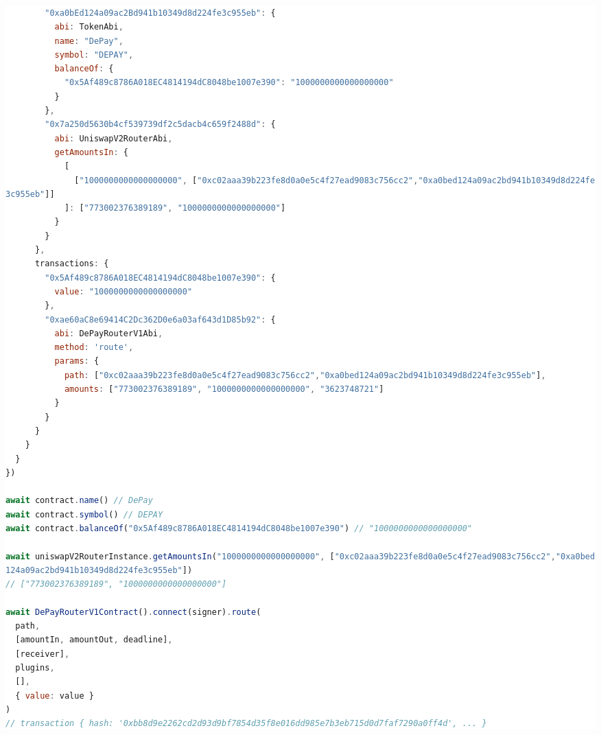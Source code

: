 ```javascript
        "0xa0bEd124a09ac2Bd941b10349d8d224fe3c955eb": {
          abi: TokenAbi,
          name: "DePay",
          symbol: "DEPAY",
          balanceOf: {
            "0x5Af489c8786A018EC4814194dC8048be1007e390": "1000000000000000000"
          }
        },
        "0x7a250d5630b4cf539739df2c5dacb4c659f2488d": {
          abi: UniswapV2RouterAbi,
          getAmountsIn: {
            [
              ["1000000000000000000", ["0xc02aaa39b223fe8d0a0e5c4f27ead9083c756cc2","0xa0bed124a09ac2bd941b10349d8d224fe3c955eb"]]
            ]: ["773002376389189", "1000000000000000000"]
          }
        }
      },
      transactions: {
        "0x5Af489c8786A018EC4814194dC8048be1007e390": {
          value: "1000000000000000000"
        },
        "0xae60aC8e69414C2Dc362D0e6a03af643d1D85b92": {
          abi: DePayRouterV1Abi,
          method: 'route',
          params: {
            path: ["0xc02aaa39b223fe8d0a0e5c4f27ead9083c756cc2","0xa0bed124a09ac2bd941b10349d8d224fe3c955eb"],
            amounts: ["773002376389189", "1000000000000000000", "3623748721"]
          }
        }
      }
    }
  }
})

await contract.name() // DePay
await contract.symbol() // DEPAY
await contract.balanceOf("0x5Af489c8786A018EC4814194dC8048be1007e390") // "1000000000000000000"

await uniswapV2RouterInstance.getAmountsIn("1000000000000000000", ["0xc02aaa39b223fe8d0a0e5c4f27ead9083c756cc2","0xa0bed124a09ac2bd941b10349d8d224fe3c955eb"])
// ["773002376389189", "1000000000000000000"]

await DePayRouterV1Contract().connect(signer).route(
  path,
  [amountIn, amountOut, deadline],
  [receiver],
  plugins,
  [],
  { value: value }
)
// transaction { hash: '0xbb8d9e2262cd2d93d9bf7854d35f8e016dd985e7b3eb715d0d7faf7290a0ff4d', ... }
```
